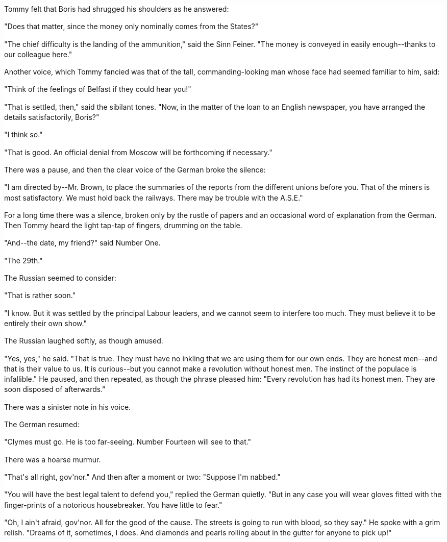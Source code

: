 Tommy felt that Boris had shrugged his shoulders as he answered: 

"Does that matter, since the money only nominally comes from the States?" 

"The chief difficulty is the landing of the ammunition," said the Sinn Feiner. "The money is conveyed in easily enough--thanks to our colleague here." 

Another voice, which Tommy fancied was that of the tall, commanding-looking man whose face had seemed familiar to him, said: 

"Think of the feelings of Belfast if they could hear you!" 

"That is settled, then," said the sibilant tones. "Now, in the matter of the loan to an English newspaper, you have arranged the details satisfactorily, Boris?" 

"I think so." 

"That is good. An official denial from Moscow will be forthcoming if necessary." 

There was a pause, and then the clear voice of the German broke the silence: 

"I am directed by--Mr. Brown, to place the summaries of the reports from the different unions before you. That of the miners is most satisfactory. We must hold back the railways. There may be trouble with the A.S.E." 

For a long time there was a silence, broken only by the rustle of papers and an occasional word of explanation from the German. Then Tommy heard the light tap-tap of fingers, drumming on the table. 

"And--the date, my friend?" said Number One. 

"The 29th." 

The Russian seemed to consider: 

"That is rather soon." 

"I know. But it was settled by the principal Labour leaders, and we cannot seem to interfere too much. They must believe it to be entirely their own show." 

The Russian laughed softly, as though amused. 

"Yes, yes," he said. "That is true. They must have no inkling that we are using them for our own ends. They are honest men--and that is their value to us. It is curious--but you cannot make a revolution without honest men. The instinct of the populace is infallible." He paused, and then repeated, as though the phrase pleased him: "Every revolution has had its honest men. They are soon disposed of afterwards." 

There was a sinister note in his voice. 

The German resumed: 

"Clymes must go. He is too far-seeing. Number Fourteen will see to that." 

There was a hoarse murmur. 

"That's all right, gov'nor." And then after a moment or two: "Suppose I'm nabbed." 

"You will have the best legal talent to defend you," replied the German quietly. "But in any case you will wear gloves fitted with the finger-prints of a notorious housebreaker. You have little to fear." 

"Oh, I ain't afraid, gov'nor. All for the good of the cause. The streets is going to run with blood, so they say." He spoke with a grim relish. "Dreams of it, sometimes, I does. And diamonds and pearls rolling about in the gutter for anyone to pick up!" 
